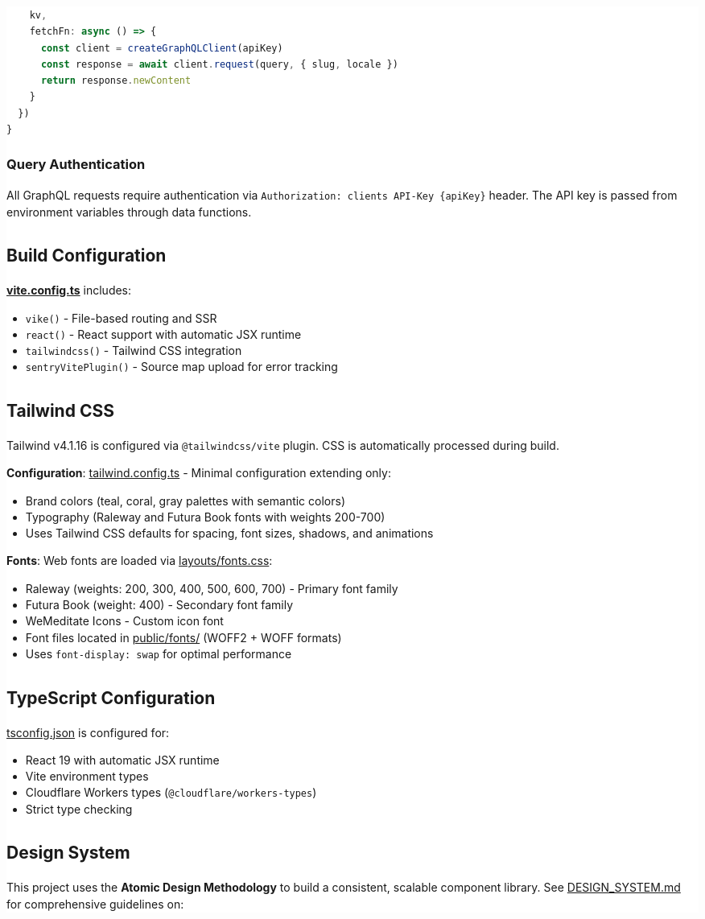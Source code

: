   ```typescript
       kv,
       fetchFn: async () => {
         const client = createGraphQLClient(apiKey)
         const response = await client.request(query, { slug, locale })
         return response.newContent
       }
     })
   }
   ```

### Query Authentication

All GraphQL requests require authentication via `Authorization: clients API-Key {apiKey}` header. The API key is passed from environment variables through data functions.

## Build Configuration

**[vite.config.ts](vite.config.ts)** includes:
- `vike()` - File-based routing and SSR
- `react()` - React support with automatic JSX runtime
- `tailwindcss()` - Tailwind CSS integration
- `sentryVitePlugin()` - Source map upload for error tracking

## Tailwind CSS

Tailwind v4.1.16 is configured via `@tailwindcss/vite` plugin. CSS is automatically processed during build.

**Configuration**: [tailwind.config.ts](tailwind.config.ts) - Minimal configuration extending only:
- Brand colors (teal, coral, gray palettes with semantic colors)
- Typography (Raleway and Futura Book fonts with weights 200-700)
- Uses Tailwind CSS defaults for spacing, font sizes, shadows, and animations

**Fonts**: Web fonts are loaded via [layouts/fonts.css](layouts/fonts.css):
- Raleway (weights: 200, 300, 400, 500, 600, 700) - Primary font family
- Futura Book (weight: 400) - Secondary font family
- WeMeditate Icons - Custom icon font
- Font files located in [public/fonts/](public/fonts/) (WOFF2 + WOFF formats)
- Uses `font-display: swap` for optimal performance

## TypeScript Configuration

[tsconfig.json](tsconfig.json) is configured for:
- React 19 with automatic JSX runtime
- Vite environment types
- Cloudflare Workers types (`@cloudflare/workers-types`)
- Strict type checking

## Design System

This project uses the **Atomic Design Methodology** to build a consistent, scalable component library. See [DESIGN_SYSTEM.md](DESIGN_SYSTEM.md) for comprehensive guidelines on:
